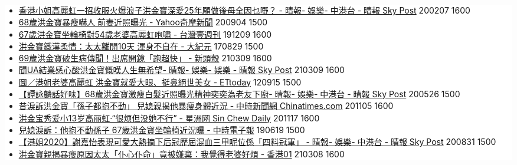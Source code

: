 - [香港小姐高麗虹一招收服火爆浪子洪金寶深愛25年願做後母全因乜嘢？ - 晴報- 娛樂- 中港台 - 晴報 Sky Post](https://skypost.ulifestyle.com.hk/article/2558995/%E9%A6%99%E6%B8%AF%E5%B0%8F%E5%A7%90%E9%AB%98%E9%BA%97%E8%99%B9%E4%B8%80%E6%8B%9B%E6%94%B6%E6%9C%8D%E7%81%AB%E7%88%86%E6%B5%AA%E5%AD%90%E6%B4%AA%E9%87%91%E5%AF%B6%20%E6%B7%B1%E6%84%9B25%E5%B9%B4%E9%A1%98%E5%81%9A%E5%BE%8C%E6%AF%8D%E5%85%A8%E5%9B%A0%E4%B9%9C%E5%98%A2%EF%BC%9F "香港小姐高麗虹一招收服火爆浪子洪金寶深愛25年願做後母全因乜嘢？ - 晴報- 娛樂- 中港台 - 晴報 Sky Post") 200207 1600
- [68歲洪金寶暴瘦嚇人 前妻近照曝光 - Yahoo奇摩新聞](https://tw.news.yahoo.com/68%E6%AD%B2%E6%B4%AA%E9%87%91%E5%AF%B6%E6%9A%B4%E7%98%A6%E5%9A%87%E4%BA%BA-%E5%89%8D%E5%A6%BB%E8%BF%91%E7%85%A7%E6%9B%9D%E5%85%89-072505328.html "68歲洪金寶暴瘦嚇人 前妻近照曝光 - Yahoo奇摩新聞") 200904 1500
- [67歲洪金寶坐輪椅對54歲老婆高麗虹咆嘯 - 台灣壹週刊](https://tw.nextmgz.com/realtimenews/news/485554 "67歲洪金寶坐輪椅對54歲老婆高麗虹咆嘯 - 台灣壹週刊") 191209 1600
- [洪金寶鐵漢柔情：太太離開10天 渾身不自在 - 大紀元](https://www.epochtimes.com/b5/17/8/27/n9572088.htm "洪金寶鐵漢柔情：太太離開10天 渾身不自在 - 大紀元") 170829 1500
- [69歲洪金寶破生病傳聞！出席開鏡「跑超快」 - 新頭殼](https://newtalk.tw/news/view/2021-03-09/546301 "69歲洪金寶破生病傳聞！出席開鏡「跑超快」 - 新頭殼") 210309 1600
- [聞UA結業感心酸洪金寶慨嘆人生無希望- 晴報- 娛樂- 娛樂 - 晴報 Sky Post](https://skypost.ulifestyle.com.hk/article/2895842/%E8%81%9EUA%E7%B5%90%E6%A5%AD%E6%84%9F%E5%BF%83%E9%85%B8%20%E6%B4%AA%E9%87%91%E5%AF%B6%E6%85%A8%E5%98%86%E4%BA%BA%E7%94%9F%E7%84%A1%E5%B8%8C%E6%9C%9B "聞UA結業感心酸洪金寶慨嘆人生無希望- 晴報- 娛樂- 娛樂 - 晴報 Sky Post") 210309 1600
- [圖／港姐老婆高麗虹 洪金寶就愛大眼、挺鼻絕世美女 - ETtoday](https://star.ettoday.net/news/102955 "圖／港姐老婆高麗虹 洪金寶就愛大眼、挺鼻絕世美女 - ETtoday") 120915 1500
- [【譚詠麟話好味】68歲洪金寶激瘦白髮近照曝光精神奕奕為老友下廚- 晴報- 娛樂- 中港台 - 晴報 Sky Post](https://skypost.ulifestyle.com.hk/article/2652831/%E3%80%90%E8%AD%9A%E8%A9%A0%E9%BA%9F%E8%A9%B1%E5%A5%BD%E5%91%B3%E3%80%9168%E6%AD%B2%E6%B4%AA%E9%87%91%E5%AF%B6%E6%BF%80%E7%98%A6%E7%99%BD%E9%AB%AE%E8%BF%91%E7%85%A7%E6%9B%9D%E5%85%89%20%E7%B2%BE%E7%A5%9E%E5%A5%95%E5%A5%95%E7%82%BA%E8%80%81%E5%8F%8B%E4%B8%8B%E5%BB%9A "【譚詠麟話好味】68歲洪金寶激瘦白髮近照曝光精神奕奕為老友下廚- 晴報- 娛樂- 中港台 - 晴報 Sky Post") 200526 1500
- [昔淚訴洪金寶「孫子都抱不動」 兒媳親揭他暴瘦身體近況 - 中時新聞網 Chinatimes.com](https://www.chinatimes.com/realtimenews/20201105002456-260404 "昔淚訴洪金寶「孫子都抱不動」 兒媳親揭他暴瘦身體近況 - 中時新聞網 Chinatimes.com") 201105 1600
- [洪金宝秀爱小13岁高丽虹·“很烦但没她不行” - 星洲网 Sin Chew Daily](https://www.sinchew.com.my/pad/con/content_2377954.html "洪金宝秀爱小13岁高丽虹·“很烦但没她不行” - 星洲网 Sin Chew Daily") 201117 1600
- [兒媳淚訴：他抱不動孫子 67歲洪金寶坐輪椅近況曝 - 中時電子報](https://www.chinatimes.com/realtimenews/20190619004039-260404 "兒媳淚訴：他抱不動孫子 67歲洪金寶坐輪椅近況曝 - 中時電子報") 190619 1500
- [【港姐2020】謝嘉怡表現可愛大熱摘下后冠歷屆混血三甲呢位係「四料冠軍」 - 晴報- 娛樂- 中港台 - 晴報 Sky Post](https://skypost.ulifestyle.com.hk/article/2739634/%E3%80%90%E6%B8%AF%E5%A7%902020%E3%80%91%E8%AC%9D%E5%98%89%E6%80%A1%E8%A1%A8%E7%8F%BE%E5%8F%AF%E6%84%9B%E5%A4%A7%E7%86%B1%E6%91%98%E4%B8%8B%E5%90%8E%E5%86%A0%20%E6%AD%B7%E5%B1%86%E6%B7%B7%E8%A1%80%E4%B8%89%E7%94%B2%E5%91%A2%E4%BD%8D%E4%BF%82%E3%80%8C%E5%9B%9B%E6%96%99%E5%86%A0%E8%BB%8D%E3%80%8D "【港姐2020】謝嘉怡表現可愛大熱摘下后冠歷屆混血三甲呢位係「四料冠軍」 - 晴報- 娛樂- 中港台 - 晴報 Sky Post") 200831 1500
- [洪金寶親揭暴瘦原因太太「仆心仆命」竟被嫌棄：我覺得老婆好煩 - 香港01](https://www.hk01.com/%E5%8D%B3%E6%99%82%E5%A8%9B%E6%A8%82/550136/%E6%B4%AA%E9%87%91%E5%AF%B6%E8%A6%AA%E6%8F%AD%E6%9A%B4%E7%98%A6%E5%8E%9F%E5%9B%A0-%E5%A4%AA%E5%A4%AA-%E4%BB%86%E5%BF%83%E4%BB%86%E5%91%BD-%E7%AB%9F%E8%A2%AB%E5%AB%8C%E6%A3%84-%E6%88%91%E8%A6%BA%E5%BE%97%E8%80%81%E5%A9%86%E5%A5%BD%E7%85%A9 "洪金寶親揭暴瘦原因太太「仆心仆命」竟被嫌棄：我覺得老婆好煩 - 香港01") 210308 1600

